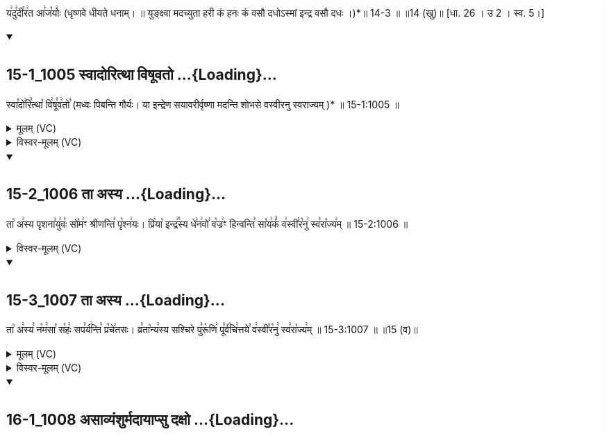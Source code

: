 य꣢दु꣣दी꣡र꣢त आ꣣ज꣡योः꣢ (धृष्णवे धीयते धनाम्। ॥ युङ्क्ष्वा मदच्युता हरी कं हनः कं वसौ दधोऽस्मां इन्द्र वसौ दधः ।)*॥ 14-3 ॥ ॥14 (खु)॥ [धा. 26 । उ 2 । स्व. 5।]  
<div class="js_include" includetitle="true" newlevelforh1="2" unfilled url="/vedAH_sAma/kauthumam/saMhitA/mUlam/4_uttarArchikaH/3/2/15-1_1005_svAdoritthA_viShUvato.md">
<details open><summary><h2>15-1_1005 स्वादोरित्था विषूवतो ...{Loading}...</h2></summary>

स्वा꣣दो꣢रि꣣त्था꣡ वि꣢षू꣣व꣢तो꣣ (मध्वः पिबन्ति गौर्यः। या इन्द्रेण सयावरीर्वृष्णा मदन्ति शोभसे वस्वीरनु स्वराज्यम् )* ॥ 15-1:1005 ॥

<details><summary>मूलम् (VC)</summary>

स्वा꣣दो꣢रि꣣त्था꣡ वि꣢षू꣣व꣢तो꣣ मधोः पिबन्ति गौर्यः । या इन्द्रेण सयावरीर्वृष्णा मदन्ति शोभथा वस्वीरनु स्वराज्यम् ॥१००५॥
</details>
<details><summary>विस्वर-मूलम् (VC)</summary>

स्वादोरित्था विषूवतो मधोः पिबन्ति गौर्यः । या इन्द्रेण सयावरीर्वृष्णा मदन्ति शोभथा वस्वीरनु स्वराज्यम् ॥१००५॥
</details>
</details>
</div>
<div class="js_include" includetitle="true" newlevelforh1="2" unfilled url="/vedAH_sAma/kauthumam/saMhitA/mUlam/4_uttarArchikaH/3/2/15-2_1006_tA_asya.md">
<details open><summary><h2>15-2_1006 ता अस्य ...{Loading}...</h2></summary>

ता꣡ अ꣢स्य पृशना꣣यु꣢वः꣣ सो꣡म꣢ꣳ श्रीणन्ति꣣ पृ꣡श्न꣢यः। प्रि꣣या꣡ इन्द्र꣢꣯स्य धे꣣न꣢वो꣣ व꣡ज्र꣢ꣳ हिन्वन्ति꣣ सा꣡य꣢कं꣣ व꣢स्वी꣣र꣡नु꣢ स्व꣣रा꣡ज्य꣢म् ॥ 15-2:1006 ॥

<details><summary>विस्वर-मूलम् (VC)</summary>

ता अस्य पृशनायुवः सोमꣳ श्रीणन्ति पृश्नयः । प्रिया इन्द्रस्य धेनवो वज्रꣳ हिन्वन्ति सायकं वस्वीरनु स्वराज्यम् ॥१००६॥
</details>
</details>
</div>
<div class="js_include" includetitle="true" newlevelforh1="2" unfilled url="/vedAH_sAma/kauthumam/saMhitA/mUlam/4_uttarArchikaH/3/2/15-3_1007_tA_asya.md">
<details open><summary><h2>15-3_1007 ता अस्य ...{Loading}...</h2></summary>

ता꣡ अ꣢स्य꣣ न꣡म꣢सा꣣ स꣡हः꣢ सप꣣र्य꣢न्ति꣣ प्र꣡चे꣢तसः। व्र꣣ता꣡न्य꣢स्य सश्चिरे पु꣣रू꣡णि꣢ पू꣣र्व꣡चि꣢त्तये꣣ व꣢स्वी꣣र꣡नु꣢ स्व꣣रा꣡ज्य꣢म् ॥ 15-3:1007 ॥ ॥15 (व)॥

<details><summary>मूलम् (VC)</summary>

ता꣡ अ꣢स्य꣣ न꣡म꣢सा꣣ स꣡हः꣢ सप꣣र्य꣢न्ति꣣ प्र꣡चे꣢तसः । व्र꣣ता꣡न्य꣢स्य सश्चिरे पु꣣रू꣡णि꣢ पू꣣र्व꣡चि꣢त्तये꣣ व꣢स्वी꣣र꣡नु꣢ स्व꣣रा꣡ज्य꣢म् ॥१००७॥
</details>
<details><summary>विस्वर-मूलम् (VC)</summary>

ता अस्य नमसा सहः सपर्यन्ति प्रचेतसः । व्रतान्यस्य सश्चिरे पुरूणि पूर्वचित्तये वस्वीरनु स्वराज्यम् ॥१००७॥
</details>
</details>
</div>
<div class="js_include" includetitle="true" newlevelforh1="2" unfilled url="/vedAH_sAma/kauthumam/saMhitA/mUlam/4_uttarArchikaH/3/2/16-1_1008_asAvyaMshurmadAyApsu_daxo.md">
<details open><summary><h2>16-1_1008 असाव्यंशुर्मदायाप्सु दक्षो ...{Loading}...</h2></summary>

